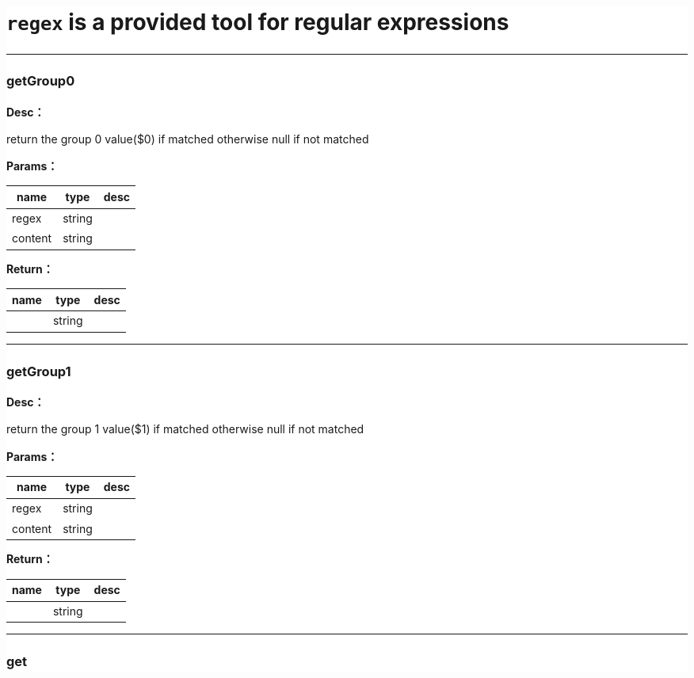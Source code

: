 # `regex` is a provided tool for regular expressions

---

### getGroup0

<a id=getGroup0> </a>

**Desc：**

<p>return the group 0 value($0) if matched
otherwise null if not matched</p>


**Params：**

| name  |  type  |  desc  |
| ------------ | ------------ | ------------ |
| regex | string |  |
| content | string |  |

**Return：**

| name  |  type  |  desc  |
| ------------ | ------------ | ------------ |
|  | string |  |


---
### getGroup1

<a id=getGroup1> </a>

**Desc：**

<p>return the group 1 value($1) if matched
otherwise null if not matched</p>


**Params：**

| name  |  type  |  desc  |
| ------------ | ------------ | ------------ |
| regex | string |  |
| content | string |  |

**Return：**

| name  |  type  |  desc  |
| ------------ | ------------ | ------------ |
|  | string |  |


---
### get
